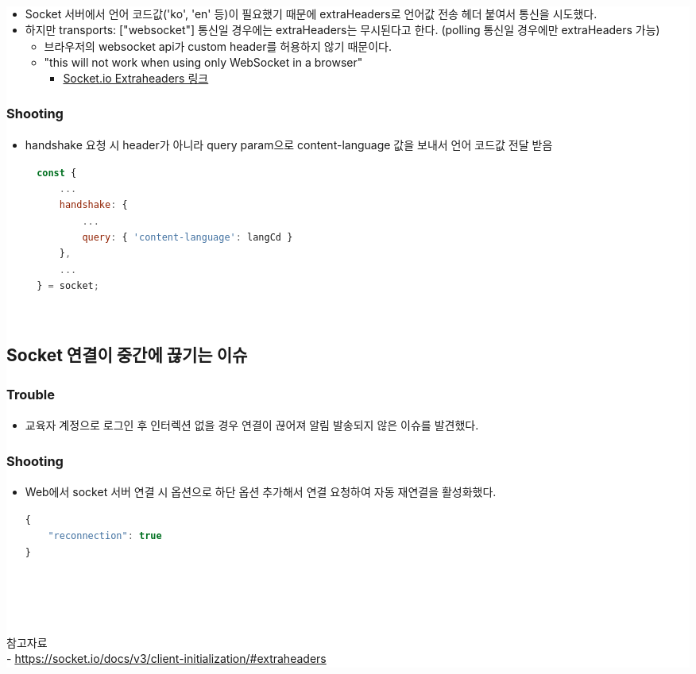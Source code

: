 - Socket 서버에서 언어 코드값('ko', 'en' 등)이 필요했기 때문에 extraHeaders로 언어값 전송 헤더 붙여서 통신을 시도했다.
- 하지만 transports: ["websocket"] 통신일 경우에는 extraHeaders는 무시된다고 한다. (polling 통신일 경우에만 extraHeaders 가능)
  - 브라우저의 websocket api가 custom header를 허용하지 않기 때문이다.
  - "this will not work when using only WebSocket in a browser"
    - <a href="https://socket.io/docs/v3/client-initialization/#extraheaders" target="_blank">Socket.io Extraheaders 링크</a>

### Shooting

- handshake 요청 시 header가 아니라 query param으로 content-language 값을 보내서 언어 코드값 전달 받음

  ```js
    const {
        ...
        handshake: {
            ...
            query: { 'content-language': langCd }
        },
        ...
    } = socket;
  ```

  <br>

## Socket 연결이 중간에 끊기는 이슈

### Trouble

- 교육자 계정으로 로그인 후 인터렉션 없을 경우 연결이 끊어져 알림 발송되지 않은 이슈를 발견했다.

### Shooting

- Web에서 socket 서버 연결 시 옵션으로 하단 옵션 추가해서 연결 요청하여 자동 재연결을 활성화했다.

  ```js
  {
      "reconnection": true
  }
  ```

<br>
<br>

<br>
<br>
참고자료<br>
- <a href="https://socket.io/docs/v3/client-initialization/#extraheaders">https://socket.io/docs/v3/client-initialization/#extraheaders</a>
